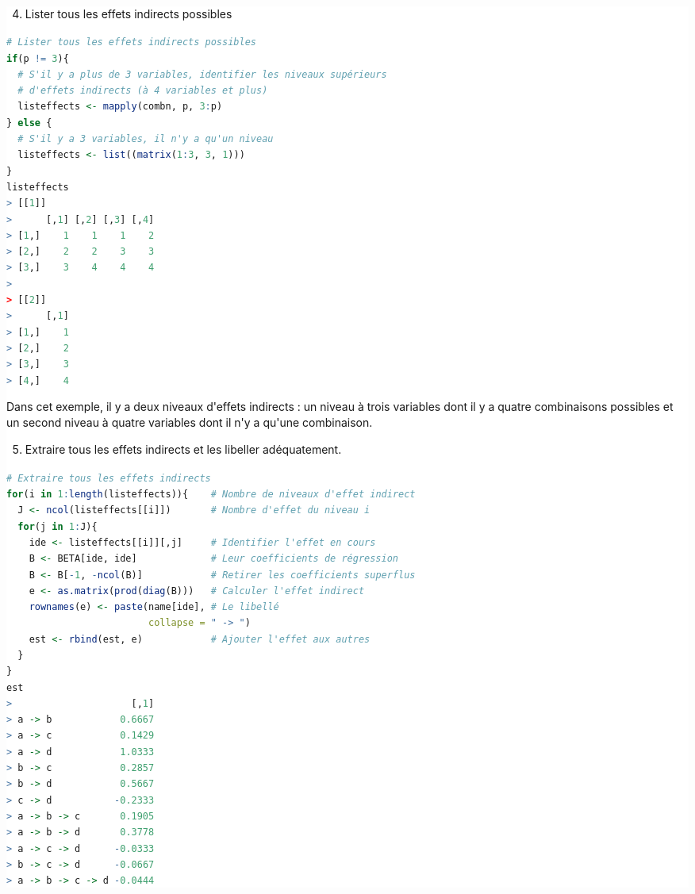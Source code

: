 4. Lister tous les effets indirects possibles


``` r
# Lister tous les effets indirects possibles
if(p != 3){
  # S'il y a plus de 3 variables, identifier les niveaux supérieurs
  # d'effets indirects (à 4 variables et plus)
  listeffects <- mapply(combn, p, 3:p)
} else {
  # S'il y a 3 variables, il n'y a qu'un niveau
  listeffects <- list((matrix(1:3, 3, 1)))
}
listeffects
> [[1]]
>      [,1] [,2] [,3] [,4]
> [1,]    1    1    1    2
> [2,]    2    2    3    3
> [3,]    3    4    4    4
> 
> [[2]]
>      [,1]
> [1,]    1
> [2,]    2
> [3,]    3
> [4,]    4
```

Dans cet exemple, il y a deux niveaux d'effets indirects : un niveau à trois variables dont il y a quatre combinaisons possibles et un second niveau à quatre variables dont il n'y a qu'une combinaison.

5. Extraire tous les effets indirects et les libeller adéquatement.


``` r
# Extraire tous les effets indirects
for(i in 1:length(listeffects)){    # Nombre de niveaux d'effet indirect
  J <- ncol(listeffects[[i]])       # Nombre d'effet du niveau i
  for(j in 1:J){                
    ide <- listeffects[[i]][,j]     # Identifier l'effet en cours
    B <- BETA[ide, ide]             # Leur coefficients de régression 
    B <- B[-1, -ncol(B)]            # Retirer les coefficients superflus
    e <- as.matrix(prod(diag(B)))   # Calculer l'effet indirect
    rownames(e) <- paste(name[ide], # Le libellé
                         collapse = " -> ") 
    est <- rbind(est, e)            # Ajouter l'effet aux autres
  }
}
est
>                     [,1]
> a -> b            0.6667
> a -> c            0.1429
> a -> d            1.0333
> b -> c            0.2857
> b -> d            0.5667
> c -> d           -0.2333
> a -> b -> c       0.1905
> a -> b -> d       0.3778
> a -> c -> d      -0.0333
> b -> c -> d      -0.0667
> a -> b -> c -> d -0.0444
```
